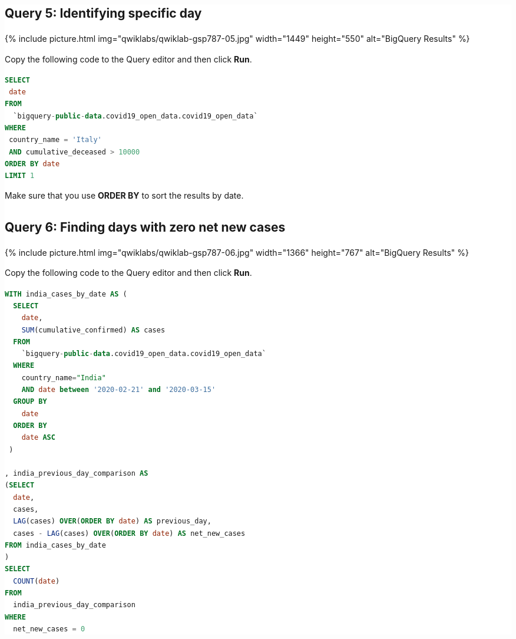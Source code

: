 ## Query 5: Identifying specific day

{% include picture.html img="qwiklabs/qwiklab-gsp787-05.jpg" width="1449" height="550" alt="BigQuery Results" %}

Copy the following code to the Query editor and then click **Run**.

```sql
SELECT
 date
FROM
  `bigquery-public-data.covid19_open_data.covid19_open_data`
WHERE
 country_name = 'Italy'
 AND cumulative_deceased > 10000
ORDER BY date
LIMIT 1
```

Make sure that you use **ORDER BY** to sort the results by date.

## Query 6: Finding days with zero net new cases

{% include picture.html img="qwiklabs/qwiklab-gsp787-06.jpg" width="1366" height="767" alt="BigQuery Results" %}

Copy the following code to the Query editor and then click **Run**.

```sql
WITH india_cases_by_date AS (
  SELECT
    date,
    SUM(cumulative_confirmed) AS cases
  FROM
    `bigquery-public-data.covid19_open_data.covid19_open_data`
  WHERE
    country_name="India"
    AND date between '2020-02-21' and '2020-03-15'
  GROUP BY
    date
  ORDER BY
    date ASC
 )

, india_previous_day_comparison AS
(SELECT
  date,
  cases,
  LAG(cases) OVER(ORDER BY date) AS previous_day,
  cases - LAG(cases) OVER(ORDER BY date) AS net_new_cases
FROM india_cases_by_date
)
SELECT
  COUNT(date)
FROM
  india_previous_day_comparison
WHERE
  net_new_cases = 0
```
